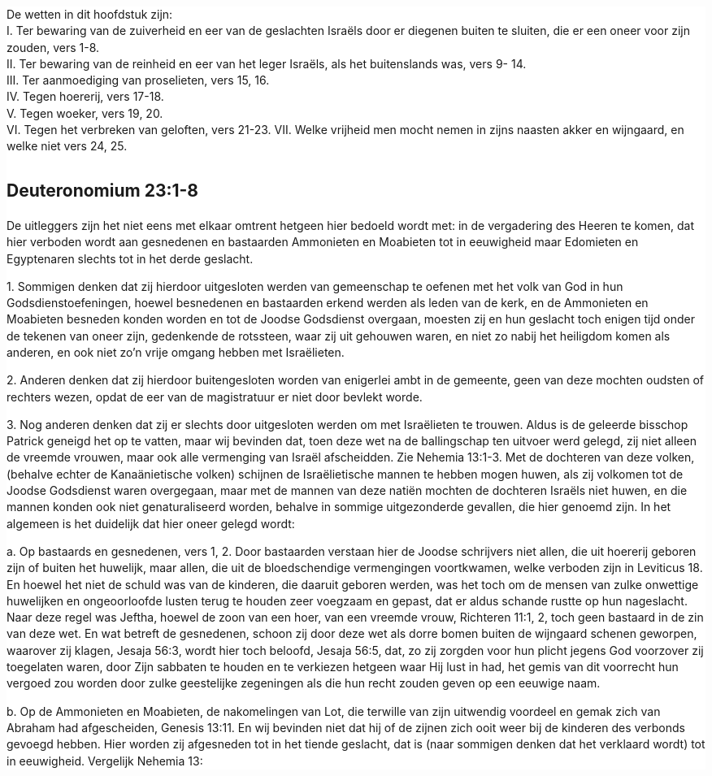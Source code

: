 De wetten in dit hoofdstuk zijn:  
I. Ter bewaring van de zuiverheid en eer van de geslachten Israëls door er diegenen buiten te sluiten, die er een oneer voor zijn zouden, vers 1-8.  
II. Ter bewaring van de reinheid en eer van het leger Israëls, als het buitenslands was, vers 9- 14.  
III. Ter aanmoediging van proselieten, vers 15, 16.  
IV. Tegen hoererij, vers 17-18.  
V. Tegen woeker, vers 19, 20.  
VI. Tegen het verbreken van geloften, vers 21-23. VII. Welke vrijheid men mocht nemen in zijns naasten akker en wijngaard, en welke niet vers 24, 25.  


## Deuteronomium 23:1-8 

De uitleggers zijn het niet eens met elkaar omtrent hetgeen hier bedoeld wordt met: in de vergadering des Heeren te komen, dat hier verboden wordt aan gesnedenen en bastaarden Ammonieten en Moabieten tot in eeuwigheid maar Edomieten en Egyptenaren slechts tot in het derde geslacht.

1\. Sommigen denken dat zij hierdoor uitgesloten werden van gemeenschap te oefenen met het volk van God in hun Godsdienstoefeningen, hoewel besnedenen en bastaarden erkend werden als leden van de kerk, en de Ammonieten en Moabieten besneden konden worden en tot de Joodse Godsdienst overgaan, moesten zij en hun geslacht toch enigen tijd onder de tekenen van oneer zijn, gedenkende de rotssteen, waar zij uit gehouwen waren, en niet zo nabij het heiligdom komen als anderen, en ook niet zo’n vrije omgang hebben met Israëlieten.

2\. Anderen denken dat zij hierdoor buitengesloten worden van enigerlei ambt in de gemeente, geen van deze mochten oudsten of rechters wezen, opdat de eer van de magistratuur er niet door bevlekt worde.

3\. Nog anderen denken dat zij er slechts door uitgesloten werden om met Israëlieten te trouwen. Aldus is de geleerde bisschop Patrick geneigd het op te vatten, maar wij bevinden dat, toen deze wet na de ballingschap ten uitvoer werd gelegd, zij niet alleen de vreemde vrouwen, maar ook alle vermenging van Israël afscheidden. Zie Nehemia 13:1-3. Met de dochteren van deze volken, (behalve echter de Kanaänietische volken) schijnen de Israëlietische mannen te hebben mogen huwen, als zij volkomen tot de Joodse Godsdienst waren overgegaan, maar met de mannen van deze natiën mochten de dochteren Israëls niet huwen, en die mannen konden ook niet genaturaliseerd worden, behalve in sommige uitgezonderde gevallen, die hier genoemd zijn. In het algemeen is het duidelijk dat hier oneer gelegd wordt:

a. Op bastaards en gesnedenen, vers 1, 2. Door bastaarden verstaan hier de Joodse schrijvers niet allen, die uit hoererij geboren zijn of buiten het huwelijk, maar allen, die uit de bloedschendige vermengingen voortkwamen, welke verboden zijn in Leviticus 18. En hoewel het niet de schuld was van de kinderen, die daaruit geboren werden, was het toch om de mensen van zulke onwettige huwelijken en ongeoorloofde lusten terug te houden zeer voegzaam en gepast, dat er aldus schande rustte op hun nageslacht. Naar deze regel was Jeftha, hoewel de zoon van een hoer, van een vreemde vrouw, Richteren 11:1, 2, toch geen bastaard in de zin van deze wet. En wat betreft de gesnedenen, schoon zij door deze wet als dorre bomen buiten de wijngaard schenen geworpen, waarover zij klagen, Jesaja 56:3, wordt hier toch beloofd, Jesaja 56:5, dat, zo zij zorgden voor hun plicht jegens God voorzover zij toegelaten waren, door Zijn sabbaten te houden en te verkiezen hetgeen waar Hij lust in had, het gemis van dit voorrecht hun vergoed zou worden door zulke geestelijke zegeningen als die hun recht zouden geven op een eeuwige naam.

b. Op de Ammonieten en Moabieten, de nakomelingen van Lot, die terwille van zijn uitwendig voordeel en gemak zich van Abraham had afgescheiden, Genesis 13:11. En wij bevinden niet dat hij of de zijnen zich ooit weer bij de kinderen des verbonds gevoegd hebben. Hier worden zij afgesneden tot in het tiende geslacht, dat is (naar sommigen denken dat het verklaard wordt) tot in eeuwigheid. Vergelijk Nehemia 13:
